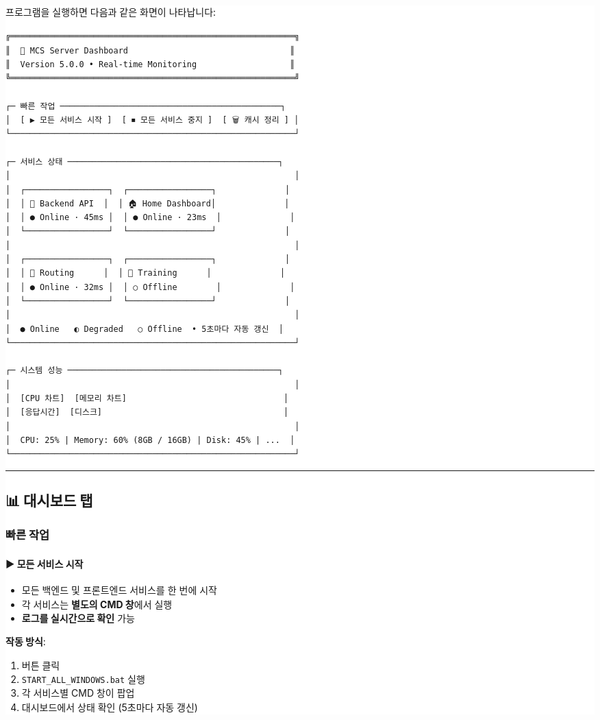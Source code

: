 프로그램을 실행하면 다음과 같은 화면이 나타납니다:

```
╔══════════════════════════════════════════════════════════╗
║  🚀 MCS Server Dashboard                                 ║
║  Version 5.0.0 • Real-time Monitoring                   ║
╚══════════════════════════════════════════════════════════╝

┌─ 빠른 작업 ─────────────────────────────────────────────┐
│  [ ▶ 모든 서비스 시작 ]  [ ⏹ 모든 서비스 중지 ]  [ 🗑 캐시 정리 ] │
└──────────────────────────────────────────────────────────┘

┌─ 서비스 상태 ───────────────────────────────────────────┐
│                                                          │
│  ┌─────────────────┐  ┌─────────────────┐              │
│  │ 🔧 Backend API  │  │ 🏠 Home Dashboard│              │
│  │ ● Online · 45ms │  │ ● Online · 23ms  │              │
│  └─────────────────┘  └─────────────────┘              │
│                                                          │
│  ┌─────────────────┐  ┌─────────────────┐              │
│  │ 🎯 Routing      │  │ 🧠 Training      │              │
│  │ ● Online · 32ms │  │ ○ Offline        │              │
│  └─────────────────┘  └─────────────────┘              │
│                                                          │
│  ● Online   ◐ Degraded   ○ Offline  • 5초마다 자동 갱신  │
└──────────────────────────────────────────────────────────┘

┌─ 시스템 성능 ───────────────────────────────────────────┐
│                                                          │
│  [CPU 차트]  [메모리 차트]                                │
│  [응답시간]  [디스크]                                     │
│                                                          │
│  CPU: 25% | Memory: 60% (8GB / 16GB) | Disk: 45% | ...  │
└──────────────────────────────────────────────────────────┘
```

---

## 📊 대시보드 탭

### 빠른 작업

#### ▶ 모든 서비스 시작
- 모든 백엔드 및 프론트엔드 서비스를 한 번에 시작
- 각 서비스는 **별도의 CMD 창**에서 실행
- **로그를 실시간으로 확인** 가능

**작동 방식**:
1. 버튼 클릭
2. `START_ALL_WINDOWS.bat` 실행
3. 각 서비스별 CMD 창이 팝업
4. 대시보드에서 상태 확인 (5초마다 자동 갱신)
